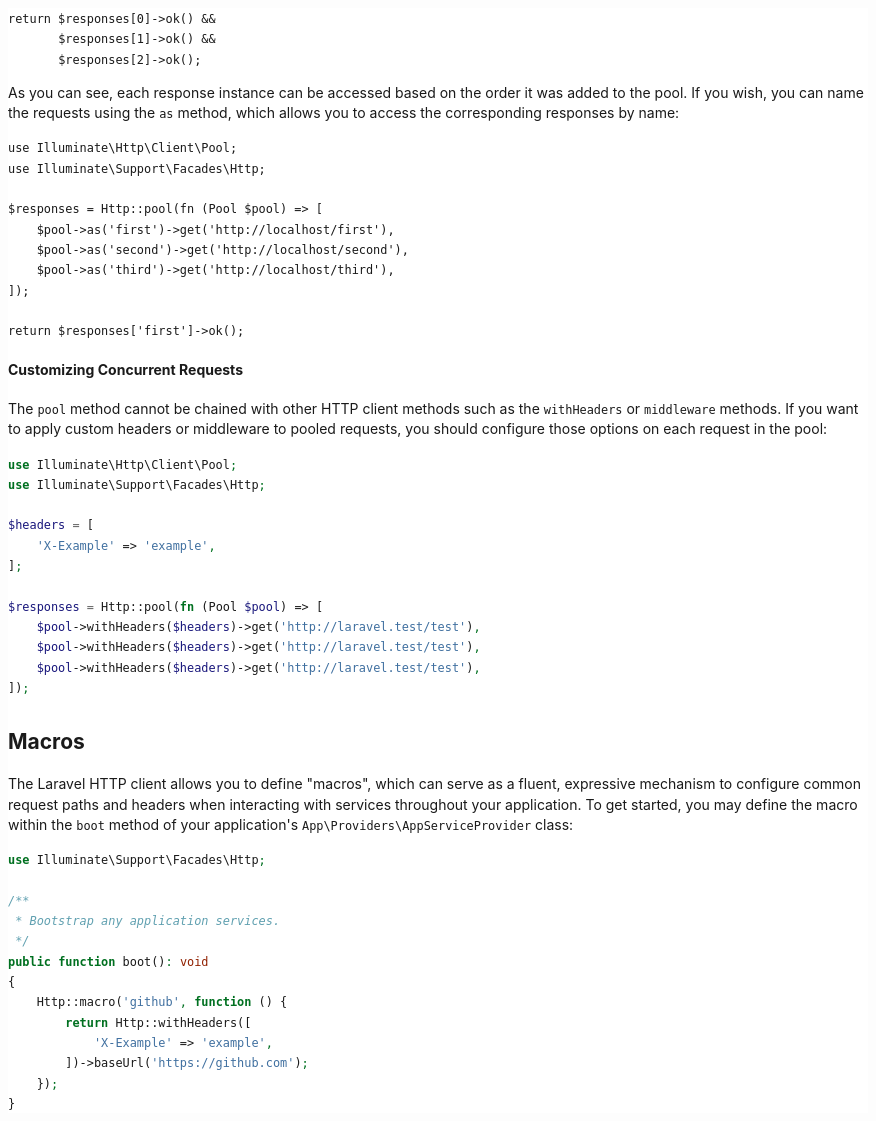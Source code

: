     return $responses[0]->ok() &&
           $responses[1]->ok() &&
           $responses[2]->ok();

As you can see, each response instance can be accessed based on the order it was
added to the pool. If you wish, you can name the requests using the `as` method,
which allows you to access the corresponding responses by name:

    use Illuminate\Http\Client\Pool;
    use Illuminate\Support\Facades\Http;

    $responses = Http::pool(fn (Pool $pool) => [
        $pool->as('first')->get('http://localhost/first'),
        $pool->as('second')->get('http://localhost/second'),
        $pool->as('third')->get('http://localhost/third'),
    ]);

    return $responses['first']->ok();

<a name="customizing-concurrent-requests"></a>

#### Customizing Concurrent Requests

The `pool` method cannot be chained with other HTTP client methods such as
the `withHeaders` or `middleware` methods. If you want to apply custom headers
or middleware to pooled requests, you should configure those options on each
request in the pool:

```php
use Illuminate\Http\Client\Pool;
use Illuminate\Support\Facades\Http;

$headers = [
    'X-Example' => 'example',
];

$responses = Http::pool(fn (Pool $pool) => [
    $pool->withHeaders($headers)->get('http://laravel.test/test'),
    $pool->withHeaders($headers)->get('http://laravel.test/test'),
    $pool->withHeaders($headers)->get('http://laravel.test/test'),
]);
```

<a name="macros"></a>

## Macros

The Laravel HTTP client allows you to define "macros", which can serve as a
fluent, expressive mechanism to configure common request paths and headers when
interacting with services throughout your application. To get started, you may
define the macro within the `boot` method of your
application's `App\Providers\AppServiceProvider` class:

```php
use Illuminate\Support\Facades\Http;

/**
 * Bootstrap any application services.
 */
public function boot(): void
{
    Http::macro('github', function () {
        return Http::withHeaders([
            'X-Example' => 'example',
        ])->baseUrl('https://github.com');
    });
}
```
